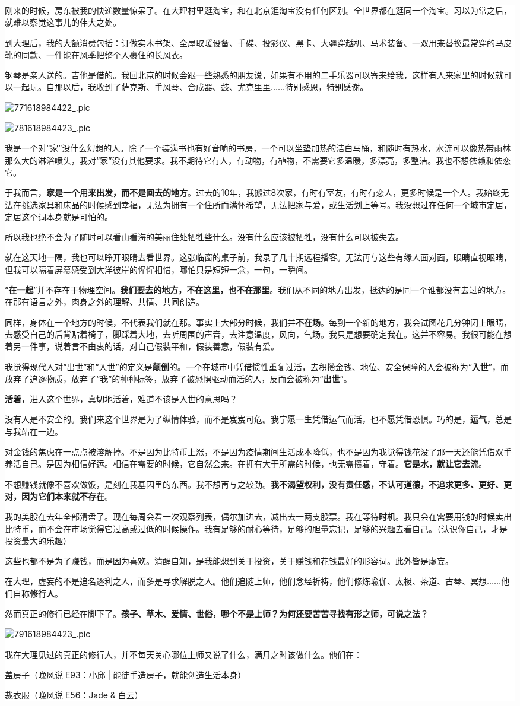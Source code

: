 刚来的时候，房东被我的快递数量惊呆了。在大理村里逛淘宝，和在北京逛淘宝没有任何区别。全世界都在逛同一个淘宝。习以为常之后，就难以察觉这事儿的伟大之处。

到大理后，我的大额消费包括：订做实木书架、全屋取暖设备、手碟、投影仪、黑卡、大疆穿越机、马术装备、一双用来替换最常穿的马皮靴的同款、一件能在风季把整个人裹住的长风衣。

钢琴是亲人送的。吉他是借的。我回北京的时候会跟一些熟悉的朋友说，如果有不用的二手乐器可以寄来给我，这样有人来家里的时候就可以一起玩。自那以后，我收到了萨克斯、手风琴、合成器、鼓、尤克里里……特别感恩，特别感谢。

![771618984422_.pic](https://cosmosrepair-1257028016.cos.ap-beijing.myqcloud.com/uPic/771618984422_.pic.jpg)

![781618984423_.pic](https://cosmosrepair-1257028016.cos.ap-beijing.myqcloud.com/uPic/781618984423_.pic.jpg)

我是一个对“家”没什么幻想的人。除了一个装满书也有好音响的书房，一个可以坐垫加热的洁白马桶，和随时有热水，水流可以像热带雨林那么大的淋浴喷头，我对“家”没有其他要求。我不期待它有人，有动物，有植物，不需要它多温暖，多漂亮，多整洁。我也不想依赖和依恋它。

于我而言，**家是一个用来出发，而不是回去的地方**。过去的10年，我搬过8次家，有时有室友，有时有恋人，更多时候是一个人。我始终无法在挑选家具和床品的时候感到幸福，无法为拥有一个住所而满怀希望，无法把家与爱，或生活划上等号。我没想过在任何一个城市定居，定居这个词本身就是可怕的。

所以我也绝不会为了随时可以看山看海的美丽住处牺牲些什么。没有什么应该被牺牲，没有什么可以被失去。

就在这天地一隅，我也可以睁开眼睛去看世界。这张临窗的桌子前，我录了几十期远程播客。无法再与这些有缘人面对面，眼睛直视眼睛，但我可以隔着屏幕感受到大洋彼岸的惺惺相惜，哪怕只是短短一念，一句，一瞬间。

“**在一起**”并不存在于物理空间。**我们要去的地方，不在这里，也不在那里**。我们从不同的地方出发，抵达的是同一个谁都没有去过的地方。在那有语言之外，肉身之外的理解、共情、共同创造。

同样，身体在一个地方的时候，不代表我们就在那。事实上大部分时候，我们并**不在场**。每到一个新的地方，我会试图花几分钟闭上眼睛，去感受自己的后背贴着椅子，脚踩着大地，去听周围的声音，去注意温度，风向，气场。我只是想要确定我在。这并不容易。我很可能在想着另一件事，说着言不由衷的话，对自己假装平和，假装善意，假装有爱。

我觉得现代人对“出世”和“入世”的定义是**颠倒**的。一个在城市中凭借惯性重复过活，去积攒金钱、地位、安全保障的人会被称为“**入世**”，而放弃了追逐物质，放弃了“我”的种种标签，放弃了被恐惧驱动而活的人，反而会被称为“**出世**”。

**活着**，进入这个世界，真切地活着，难道不该是入世的意思吗？

没有人是不安全的。我们来这个世界是为了纵情体验，而不是岌岌可危。我宁愿一生凭借运气而活，也不愿凭借恐惧。巧的是，**运气**，总是与我站在一边。

对金钱的焦虑在一点点被溶解掉。不是因为比特币上涨，不是因为疫情期间生活成本降低，也不是因为我觉得钱花没了那一天还能凭借双手养活自己。是因为相信好运。相信在需要的时候，它自然会来。在拥有大于所需的时候，也无需攒着，守着。**它是水，就让它去流**。

不想赚钱就像不喜欢做饭，是刻在我基因里的东西。我不想再与之较劲。**我不渴望权利，没有责任感，不认可道德，不追求更多、更好、更对，因为它们本来就不存在**。

我的美股在去年全部清盘了。现在每周会看一次观察列表，偶尔加进去，减出去一两支股票。我在等待**时机**。我只会在需要用钱的时候卖出比特币，而不会在市场觉得它过高或过低的时候操作。我有足够的耐心等待，足够的胆量忘记，足够的兴趣去看自己。（[认识你自己，才是投资最大的乐趣](http://mp.weixin.qq.com/s?__biz=MzkyNzE5OTIwNA==&mid=2247486454&idx=1&sn=9285660655a299d8c77ee8092bef4a55&chksm=c22af17df55d786b076e19da694a2a485791c75735601ae89731efc5b623ad0b3995953b2aee&scene=21#wechat_redirect)）

这些也都不是为了赚钱，而是因为喜欢。清醒自知，是我能想到关于投资，关于赚钱和花钱最好的形容词。此外皆是虚妄。

在大理，虚妄的不是追名逐利之人，而多是寻求解脱之人。他们追随上师，他们念经祈祷，他们修炼瑜伽、太极、茶道、古琴、冥想……他们自称**修行人**。

然而真正的修行已经在脚下了。**孩子、草木、爱情、世俗，哪个不是上师？为何还要苦苦寻找有形之师，可说之法**？

![791618984423_.pic](https://cosmosrepair-1257028016.cos.ap-beijing.myqcloud.com/uPic/791618984423_.pic.jpg)

我在大理见过的真正的修行人，并不每天关心哪位上师又说了什么，满月之时该做什么。他们在：

盖房子（[晚风说 E93：小邱 | 能徒手造房子，就能创造生活本身](http://mp.weixin.qq.com/s?__biz=MzkyNzE5OTIwNA==&mid=2247486466&idx=1&sn=db1eb222c0c45c6aee309615f884abdd&chksm=c22af689f55d7f9f3d00cf5221bd1d2129bcd9b7fc0b3545e14dd511ab765f9d6232277afb55&scene=21#wechat_redirect)）

裁衣服（[晚风说 E56：Jade & 白云](http://mp.weixin.qq.com/s?__biz=MzkyNzE5OTIwNA==&mid=2247486408&idx=1&sn=a6f7de6924fcace00122f3634e9cb291&chksm=c22af143f55d785593c37d85a5dc1c10af4aed74295b1fb9ac3e3d8f52f11a2c66551142e82a&scene=21#wechat_redirect)）
